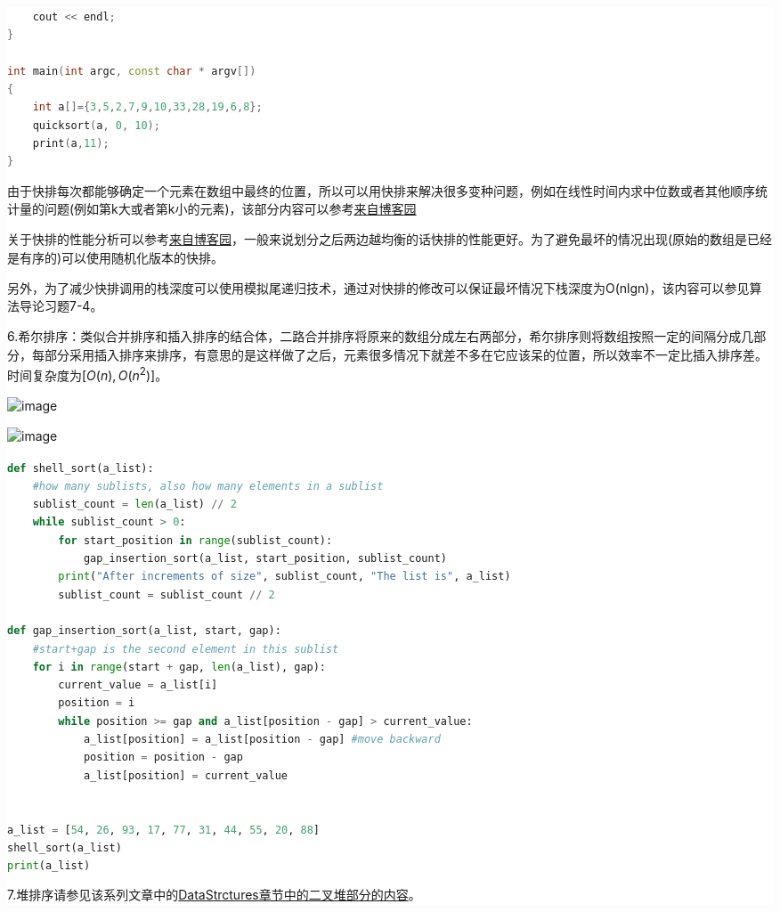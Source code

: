 ```cpp
    cout << endl;
}

int main(int argc, const char * argv[])
{
    int a[]={3,5,2,7,9,10,33,28,19,6,8};
    quicksort(a, 0, 10);
    print(a,11);
}
```

由于快排每次都能够确定一个元素在数组中最终的位置，所以可以用快排来解决很多变种问题，例如在线性时间内求中位数或者其他顺序统计量的问题(例如第k大或者第k小的元素)，该部分内容可以参考[来自博客园](http://www.cnblogs.com/Anker/archive/2013/01/25/2877311.html)

关于快排的性能分析可以参考[来自博客园](http://www.cnblogs.com/Anker/archive/2013/01/24/2875234.html)，一般来说划分之后两边越均衡的话快排的性能更好。为了避免最坏的情况出现(原始的数组是已经是有序的)可以使用随机化版本的快排。

另外，为了减少快排调用的栈深度可以使用模拟尾递归技术，通过对快排的修改可以保证最坏情况下栈深度为O(nlgn)，该内容可以参见算法导论习题7-4。

6.希尔排序：类似合并排序和插入排序的结合体，二路合并排序将原来的数组分成左右两部分，希尔排序则将数组按照一定的间隔分成几部分，每部分采用插入排序来排序，有意思的是这样做了之后，元素很多情况下就差不多在它应该呆的位置，所以效率不一定比插入排序差。时间复杂度为$[O(n),O(n^2)]$。

![image](https://hujiaweibujidao.github.io/images/shellsort.png)

![image](https://hujiaweibujidao.github.io/images/shellsort2.png)

```python
def shell_sort(a_list):
    #how many sublists, also how many elements in a sublist
    sublist_count = len(a_list) // 2
    while sublist_count > 0:
        for start_position in range(sublist_count):
            gap_insertion_sort(a_list, start_position, sublist_count)
        print("After increments of size", sublist_count, "The list is", a_list)
        sublist_count = sublist_count // 2

def gap_insertion_sort(a_list, start, gap):
    #start+gap is the second element in this sublist
    for i in range(start + gap, len(a_list), gap):
        current_value = a_list[i]
        position = i
        while position >= gap and a_list[position - gap] > current_value:
            a_list[position] = a_list[position - gap] #move backward
            position = position - gap
            a_list[position] = current_value


a_list = [54, 26, 93, 17, 77, 31, 44, 55, 20, 88]
shell_sort(a_list)
print(a_list)
```

7.堆排序请参见该系列文章中的[DataStrctures章节中的二叉堆部分的内容](https://hujiaweibujidao.github.io/blog/2014/05/08/python-algorithms-datastructures/)。
